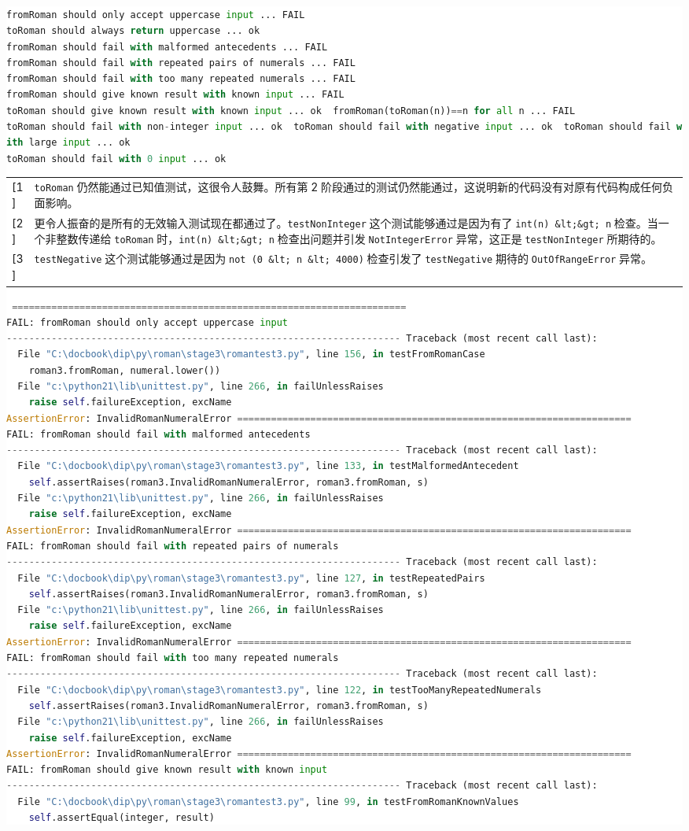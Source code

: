 ```py
fromRoman should only accept uppercase input ... FAIL
toRoman should always return uppercase ... ok
fromRoman should fail with malformed antecedents ... FAIL
fromRoman should fail with repeated pairs of numerals ... FAIL
fromRoman should fail with too many repeated numerals ... FAIL
fromRoman should give known result with known input ... FAIL
toRoman should give known result with known input ... ok  fromRoman(toRoman(n))==n for all n ... FAIL
toRoman should fail with non-integer input ... ok  toRoman should fail with negative input ... ok  toRoman should fail with large input ... ok
toRoman should fail with 0 input ... ok 
```

|  |  |
| --- | --- |
| [1] | `toRoman` 仍然能通过已知值测试，这很令人鼓舞。所有第 2 阶段通过的测试仍然能通过，这说明新的代码没有对原有代码构成任何负面影响。 |
| [2] | 更令人振奋的是所有的无效输入测试现在都通过了。`testNonInteger` 这个测试能够通过是因为有了 `int(n) &lt;&gt; n` 检查。当一个非整数传递给 `toRoman` 时，`int(n) &lt;&gt; n` 检查出问题并引发 `NotIntegerError` 异常，这正是 `testNonInteger` 所期待的。 |
| [3] | `testNegative` 这个测试能够通过是因为 `not (0 &lt; n &lt; 4000)` 检查引发了 `testNegative` 期待的 `OutOfRangeError` 异常。 |

```py
 ======================================================================
FAIL: fromRoman should only accept uppercase input
---------------------------------------------------------------------- Traceback (most recent call last):
  File "C:\docbook\dip\py\roman\stage3\romantest3.py", line 156, in testFromRomanCase
    roman3.fromRoman, numeral.lower())
  File "c:\python21\lib\unittest.py", line 266, in failUnlessRaises
    raise self.failureException, excName
AssertionError: InvalidRomanNumeralError ======================================================================
FAIL: fromRoman should fail with malformed antecedents
---------------------------------------------------------------------- Traceback (most recent call last):
  File "C:\docbook\dip\py\roman\stage3\romantest3.py", line 133, in testMalformedAntecedent
    self.assertRaises(roman3.InvalidRomanNumeralError, roman3.fromRoman, s)
  File "c:\python21\lib\unittest.py", line 266, in failUnlessRaises
    raise self.failureException, excName
AssertionError: InvalidRomanNumeralError ======================================================================
FAIL: fromRoman should fail with repeated pairs of numerals
---------------------------------------------------------------------- Traceback (most recent call last):
  File "C:\docbook\dip\py\roman\stage3\romantest3.py", line 127, in testRepeatedPairs
    self.assertRaises(roman3.InvalidRomanNumeralError, roman3.fromRoman, s)
  File "c:\python21\lib\unittest.py", line 266, in failUnlessRaises
    raise self.failureException, excName
AssertionError: InvalidRomanNumeralError ======================================================================
FAIL: fromRoman should fail with too many repeated numerals
---------------------------------------------------------------------- Traceback (most recent call last):
  File "C:\docbook\dip\py\roman\stage3\romantest3.py", line 122, in testTooManyRepeatedNumerals
    self.assertRaises(roman3.InvalidRomanNumeralError, roman3.fromRoman, s)
  File "c:\python21\lib\unittest.py", line 266, in failUnlessRaises
    raise self.failureException, excName
AssertionError: InvalidRomanNumeralError ======================================================================
FAIL: fromRoman should give known result with known input
---------------------------------------------------------------------- Traceback (most recent call last):
  File "C:\docbook\dip\py\roman\stage3\romantest3.py", line 99, in testFromRomanKnownValues
    self.assertEqual(integer, result)
```